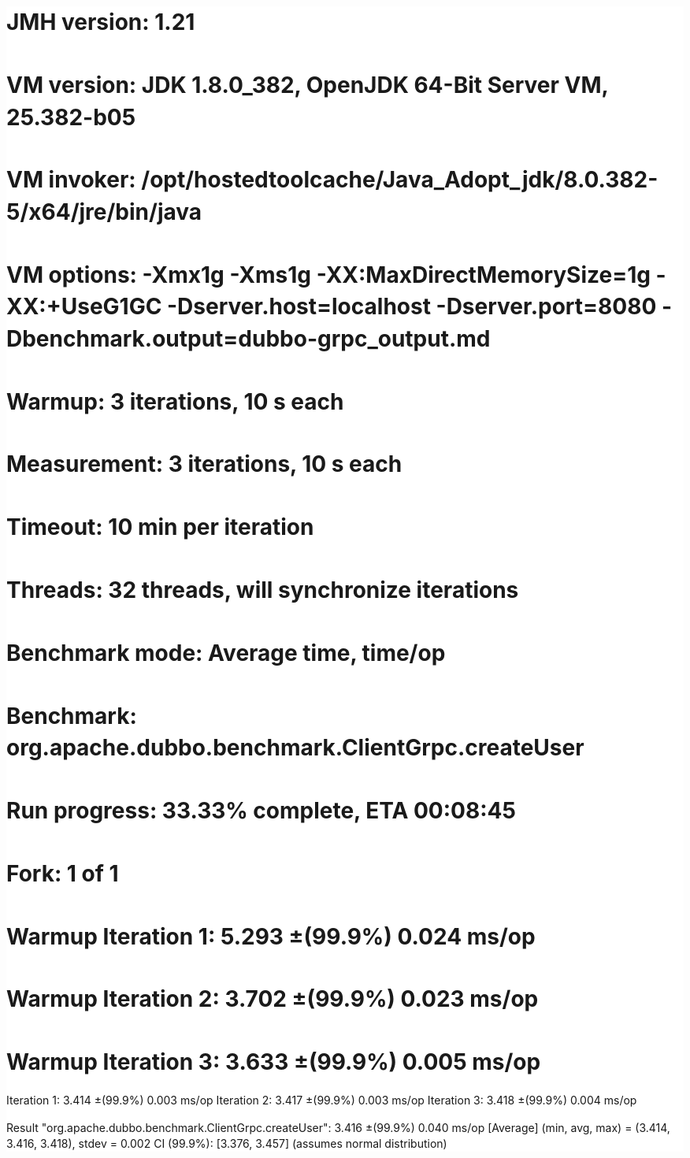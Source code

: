
# JMH version: 1.21
# VM version: JDK 1.8.0_382, OpenJDK 64-Bit Server VM, 25.382-b05
# VM invoker: /opt/hostedtoolcache/Java_Adopt_jdk/8.0.382-5/x64/jre/bin/java
# VM options: -Xmx1g -Xms1g -XX:MaxDirectMemorySize=1g -XX:+UseG1GC -Dserver.host=localhost -Dserver.port=8080 -Dbenchmark.output=dubbo-grpc_output.md
# Warmup: 3 iterations, 10 s each
# Measurement: 3 iterations, 10 s each
# Timeout: 10 min per iteration
# Threads: 32 threads, will synchronize iterations
# Benchmark mode: Average time, time/op
# Benchmark: org.apache.dubbo.benchmark.ClientGrpc.createUser

# Run progress: 33.33% complete, ETA 00:08:45
# Fork: 1 of 1
# Warmup Iteration   1: 5.293 ±(99.9%) 0.024 ms/op
# Warmup Iteration   2: 3.702 ±(99.9%) 0.023 ms/op
# Warmup Iteration   3: 3.633 ±(99.9%) 0.005 ms/op
Iteration   1: 3.414 ±(99.9%) 0.003 ms/op
Iteration   2: 3.417 ±(99.9%) 0.003 ms/op
Iteration   3: 3.418 ±(99.9%) 0.004 ms/op


Result "org.apache.dubbo.benchmark.ClientGrpc.createUser":
  3.416 ±(99.9%) 0.040 ms/op [Average]
  (min, avg, max) = (3.414, 3.416, 3.418), stdev = 0.002
  CI (99.9%): [3.376, 3.457] (assumes normal distribution)
